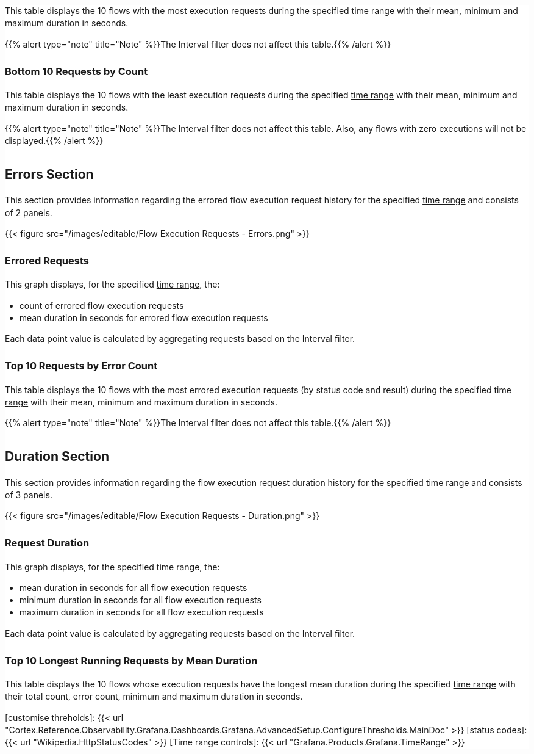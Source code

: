 This table displays the 10 flows with the most execution requests during the specified [time range][] with their mean, minimum and maximum duration in seconds.

{{% alert type="note" title="Note" %}}The Interval filter does not affect this table.{{% /alert %}}

### Bottom 10 Requests by Count

This table displays the 10 flows with the least execution requests during the specified [time range][] with their mean, minimum and maximum duration in seconds.

{{% alert type="note" title="Note" %}}The Interval filter does not affect this table. Also, any flows with zero executions will not be displayed.{{% /alert %}}

## Errors Section

This section provides information regarding the errored flow execution request history for the specified [time range][] and consists of 2 panels.

{{< figure src="/images/editable/Flow Execution Requests - Errors.png" >}}

### Errored Requests

This graph displays, for the specified [time range][], the:

- count of errored flow execution requests
- mean duration in seconds for errored flow execution requests

Each data point value is calculated by aggregating requests based on the Interval filter.

### Top 10 Requests by Error Count

This table displays the 10 flows with the most errored execution requests (by status code and result) during the specified [time range][] with their mean, minimum and maximum duration in seconds.

{{% alert type="note" title="Note" %}}The Interval filter does not affect this table.{{% /alert %}}

## Duration Section

This section provides information regarding the flow execution request duration history for the specified [time range][] and consists of 3 panels.

{{< figure src="/images/editable/Flow Execution Requests - Duration.png" >}}

### Request Duration

This graph displays, for the specified [time range][], the:

- mean duration in seconds for all flow execution requests
- minimum duration in seconds for all flow execution requests
- maximum duration in seconds for all flow execution requests

Each data point value is calculated by aggregating requests based on the Interval filter.

### Top 10 Longest Running Requests by Mean Duration

This table displays the 10 flows whose execution requests have the longest mean duration during the specified [time range][] with their total count, error count, minimum and maximum duration in seconds.


[time range]: #time-range
[customise threholds]: {{< url "Cortex.Reference.Observability.Grafana.Dashboards.Grafana.AdvancedSetup.ConfigureThresholds.MainDoc" >}}
[status codes]: {{< url "Wikipedia.HttpStatusCodes" >}}
[Time range controls]: {{< url "Grafana.Products.Grafana.TimeRange" >}}